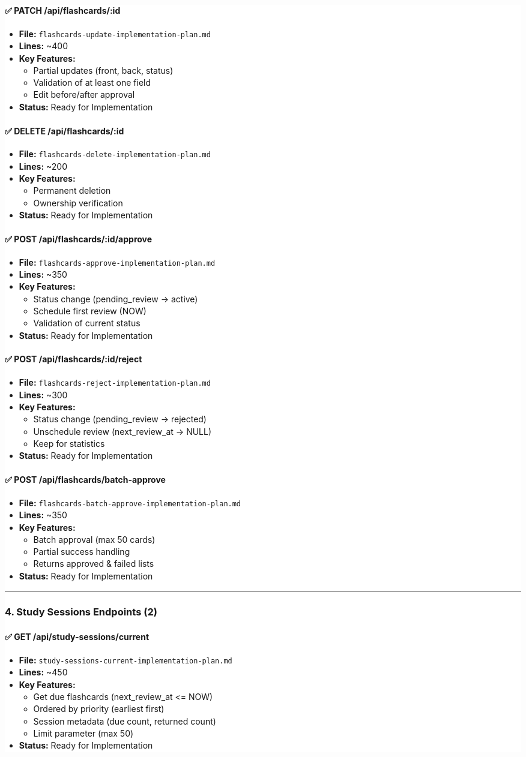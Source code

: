 #### ✅ PATCH /api/flashcards/:id
- **File:** `flashcards-update-implementation-plan.md`
- **Lines:** ~400
- **Key Features:**
  - Partial updates (front, back, status)
  - Validation of at least one field
  - Edit before/after approval
- **Status:** Ready for Implementation

#### ✅ DELETE /api/flashcards/:id
- **File:** `flashcards-delete-implementation-plan.md`
- **Lines:** ~200
- **Key Features:**
  - Permanent deletion
  - Ownership verification
- **Status:** Ready for Implementation

#### ✅ POST /api/flashcards/:id/approve
- **File:** `flashcards-approve-implementation-plan.md`
- **Lines:** ~350
- **Key Features:**
  - Status change (pending_review → active)
  - Schedule first review (NOW)
  - Validation of current status
- **Status:** Ready for Implementation

#### ✅ POST /api/flashcards/:id/reject
- **File:** `flashcards-reject-implementation-plan.md`
- **Lines:** ~300
- **Key Features:**
  - Status change (pending_review → rejected)
  - Unschedule review (next_review_at → NULL)
  - Keep for statistics
- **Status:** Ready for Implementation

#### ✅ POST /api/flashcards/batch-approve
- **File:** `flashcards-batch-approve-implementation-plan.md`
- **Lines:** ~350
- **Key Features:**
  - Batch approval (max 50 cards)
  - Partial success handling
  - Returns approved & failed lists
- **Status:** Ready for Implementation

---

### 4. Study Sessions Endpoints (2)

#### ✅ GET /api/study-sessions/current
- **File:** `study-sessions-current-implementation-plan.md`
- **Lines:** ~450
- **Key Features:**
  - Get due flashcards (next_review_at <= NOW)
  - Ordered by priority (earliest first)
  - Session metadata (due count, returned count)
  - Limit parameter (max 50)
- **Status:** Ready for Implementation
